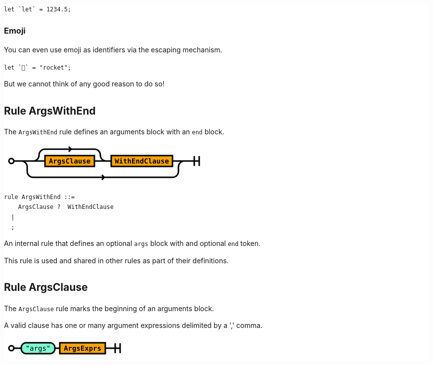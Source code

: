 ```tremor
let `let` = 1234.5;
```

### Emoji

You can even use emoji as identifiers via the escaping mechanism.

```tremor
let `🚀` = "rocket";
```

But we cannot think of any good reason to do so!



## Rule ArgsWithEnd

The `ArgsWithEnd` rule defines an arguments block with an `end` block.



<img src="./svg/argswithend.svg" alt="ArgsWithEnd" width="405" height="77"/>

```ebnf
rule ArgsWithEnd ::=
    ArgsClause ?  WithEndClause 
  | 
  ;

```




An internal rule that defines an optional `args` block with and optional `end` token.

This rule is used and shared in other rules as part of their definitions.



## Rule ArgsClause

The `ArgsClause` rule marks the beginning of an arguments block.

A valid clause has one or many argument expressions delimited by a ',' comma.



<img src="./svg/argsclause.svg" alt="ArgsClause" width="245" height="42"/>
